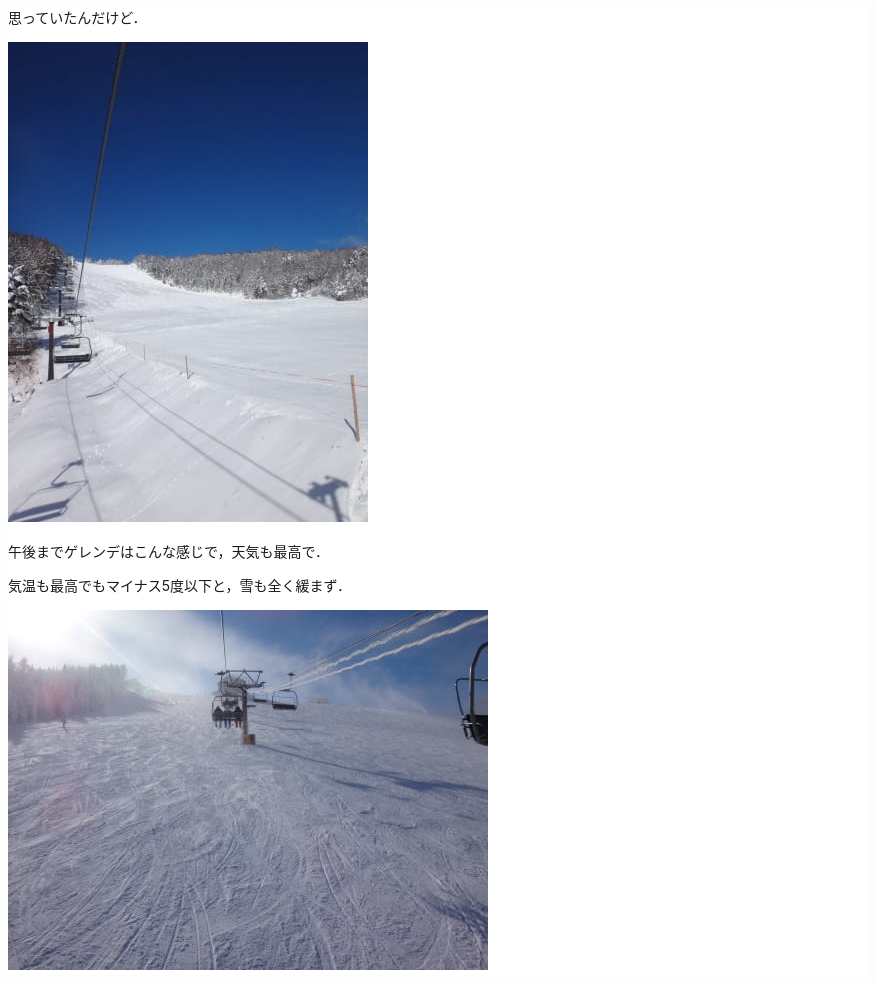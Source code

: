 思っていたんだけど．




![674f456ca5e824ce4e0a7e2514c0c2ae.jpg](images/674f456ca5e824ce4e0a7e2514c0c2ae.jpg)




午後までゲレンデはこんな感じで，天気も最高で．


気温も最高でもマイナス5度以下と，雪も全く緩まず．




![ac26f840ebed9d356fa0db01f9539449.jpg](images/ac26f840ebed9d356fa0db01f9539449.jpg)

